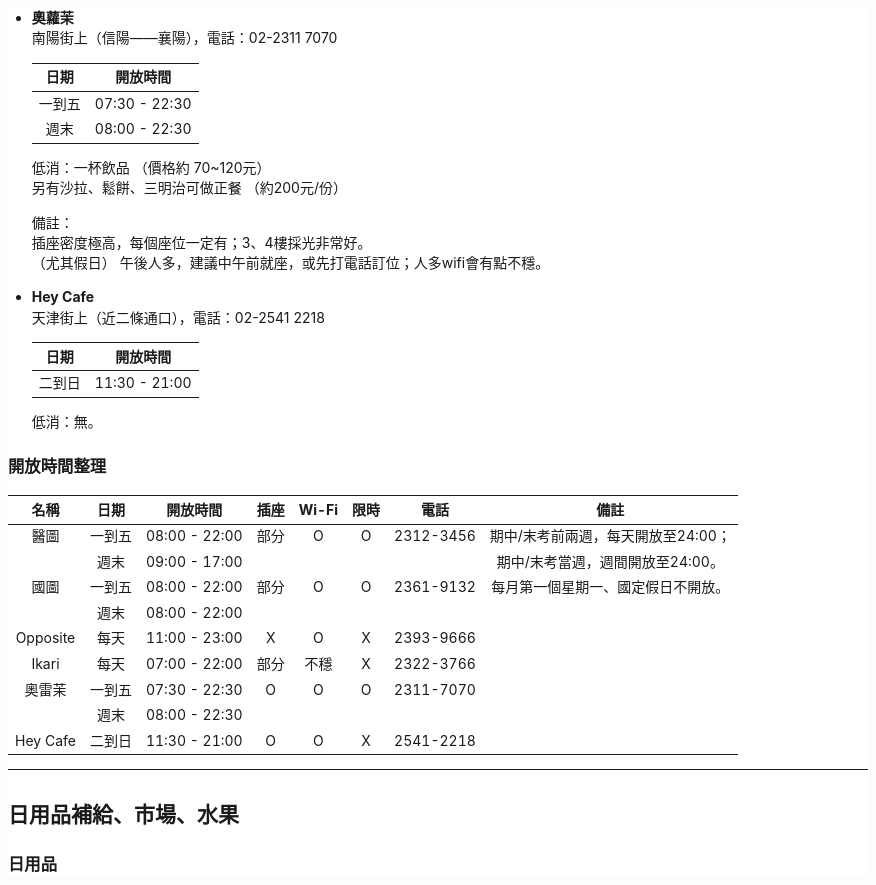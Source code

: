 - **奧蘿茉**  
  南陽街上（信陽——襄陽），電話：02-2311 7070  
  
  |   日期    |   開放時間     |  
  |:--------:|:-------------:|   
  |   一到五  |  07:30 - 22:30  |  
  |   週末    |  08:00 - 22:30  |  
 
  低消：一杯飲品  （價格約 70~120元）   
  另有沙拉、鬆餅、三明治可做正餐 （約200元/份）  

  備註：    
  插座密度極高，每個座位一定有；3、4樓採光非常好。  
  （尤其假日） 午後人多，建議中午前就座，或先打電話訂位；人多wifi會有點不穩。

- **Hey Cafe**  
  天津街上（近二條通口），電話：02-2541 2218  
  
  |   日期    |   開放時間     |  
  |:--------:|:-------------:|   
  |   二到日  |  11:30 - 21:00  | 

  低消：無。  


### 開放時間整理

|  名稱  |   日期   |     開放時間     |  插座  |  Wi-Fi  |  限時  |  電話  | 備註  |   
|:-----:|:-------:|:---------------:|:------:|:------:|:-----:|:------:|:-----:|
|  醫圖  |  一到五  |  08:00 - 22:00  |  部分  |  O     |    O   |  2312-3456  |  期中/末考前兩週，每天開放至24:00； |    
|       |   週末   |  09:00 - 17:00  |||||  期中/末考當週，週間開放至24:00。  |  
|  國圖  |  一到五  |  08:00 - 22:00  |  部分  |    O   |    O   |  2361-9132  |  每月第一個星期一、國定假日不開放。  |  
|       |   週末   |  08:00 - 22:00  |  
|  Opposite  |  每天  |  11:00 - 23:00  |  X  |   O   |    X   |  2393-9666  |  
|  Ikari  |  每天  |  07:00 - 22:00  |  部分  |  不穩  |    X   |  2322-3766  |  
|  奧雷茉  |  一到五  | 07:30 - 22:30 |    O    |   O   |   O   |  2311-7070  |  
|    |  週末  |  08:00 - 22:30  |
|  Hey Cafe  |  二到日  |  11:30 - 21:00  |  O  |   O   |   X   |  2541-2218  |  


-----


## 日用品補給、市場、水果


### 日用品
